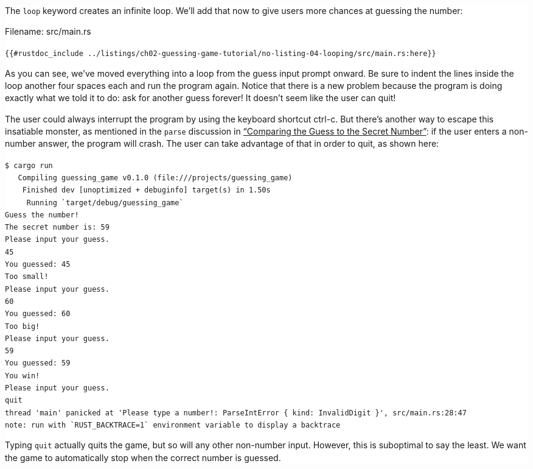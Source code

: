 The `loop` keyword creates an infinite loop. We’ll add that now to give users more chances at guessing the number:

<span class="filename">Filename: src/main.rs</span>

```rust,ignore
{{#rustdoc_include ../listings/ch02-guessing-game-tutorial/no-listing-04-looping/src/main.rs:here}}
```

As you can see, we’ve moved everything into a loop from the guess input prompt onward. Be sure to indent the lines
inside the loop another four spaces each and run the program again. Notice that there is a new problem because the
program is doing exactly what we told it to do: ask for another guess forever!
It doesn’t seem like the user can quit!

The user could always interrupt the program by using the keyboard shortcut <span class="keystroke">ctrl-c</span>. But
there’s another way to escape this insatiable monster, as mentioned in the `parse` discussion
in [“Comparing the Guess to the Secret Number”](#comparing-the-guess-to-the-secret-number): if the user enters a non-number answer, the program will crash. The user can take advantage of that in order
to quit, as shown here:



```console
$ cargo run
   Compiling guessing_game v0.1.0 (file:///projects/guessing_game)
    Finished dev [unoptimized + debuginfo] target(s) in 1.50s
     Running `target/debug/guessing_game`
Guess the number!
The secret number is: 59
Please input your guess.
45
You guessed: 45
Too small!
Please input your guess.
60
You guessed: 60
Too big!
Please input your guess.
59
You guessed: 59
You win!
Please input your guess.
quit
thread 'main' panicked at 'Please type a number!: ParseIntError { kind: InvalidDigit }', src/main.rs:28:47
note: run with `RUST_BACKTRACE=1` environment variable to display a backtrace
```

Typing `quit` actually quits the game, but so will any other non-number input. However, this is suboptimal to say the
least. We want the game to automatically stop when the correct number is guessed.


[prelude]: ../std/prelude/index.html
[string]: ../std/string/struct.String.html
[iostdin]: ../std/io/struct.Stdin.html
[read_line]: ../std/io/struct.Stdin.html#method.read_line
[ioresult]: ../std/io/type.Result.html
[result]: ../std/result/enum.Result.html
[enums]: ch06-00-enums.html
[expect]: ../std/result/enum.Result.html#method.expect
[randcrate]: https://crates.io/crates/rand
[semver]: http://semver.org
[cratesio]: https://crates.io/
[doccargo]: http://doc.crates.io
[doccratesio]: http://doc.crates.io/crates-io.html
[match]: ch06-02-match.html
[parse]: ../std/primitive.str.html#method.parse